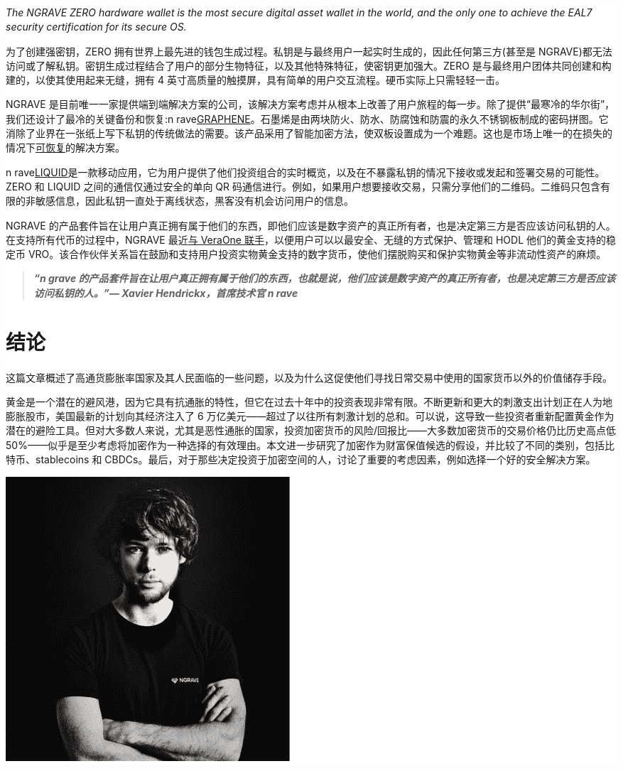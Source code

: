*The NGRAVE ZERO hardware wallet is the most secure digital asset wallet in the world, and the only one to achieve the EAL7 security certification for its secure OS.*

为了创建强密钥，ZERO 拥有世界上最先进的钱包生成过程。私钥是与最终用户一起实时生成的，因此任何第三方(甚至是 NGRAVE)都无法访问或了解私钥。密钥生成过程结合了用户的部分生物特征，以及其他特殊特征，使密钥更加强大。ZERO 是与最终用户团体共同创建和构建的，以使其使用起来无缝，拥有 4 英寸高质量的触摸屏，具有简单的用户交互流程。硬币实际上只需轻轻一击。

NGRAVE 是目前唯一一家提供端到端解决方案的公司，该解决方案考虑并从根本上改善了用户旅程的每一步。除了提供“最寒冷的华尔街”，我们还设计了最冷的关键备份和恢复:n rave[GRAPHENE](https://www.ngrave.io/products/graphene)。石墨烯是由两块防火、防水、防腐蚀和防震的永久不锈钢板制成的密码拼图。它消除了业界在一张纸上写下私钥的传统做法的需要。该产品采用了智能加密方法，使双板设置成为一个难题。这也是市场上唯一的在损失的情况下[可恢复](/ngrave/ngraves-graphene-is-an-encrypted-and-everlasting-backup-for-your-private-keys-1eb3ab281a6c?source=collection_home---4------2-----------------------)的解决方案。

n rave[LIQUID](https://www.ngrave.io/products/liquid)是一款移动应用，它为用户提供了他们投资组合的实时概览，以及在不暴露私钥的情况下接收或发起和签署交易的可能性。ZERO 和 LIQUID 之间的通信仅通过安全的单向 QR 码通信进行。例如，如果用户想要接收交易，只需分享他们的二维码。二维码只包含有限的非敏感信息，因此私钥一直处于离线状态，黑客没有机会访问用户的信息。

NGRAVE 的产品套件旨在让用户真正拥有属于他们的东西，即他们应该是数字资产的真正所有者，也是决定第三方是否应该访问私钥的人。在支持所有代币的过程中，NGRAVE 最近[与 VeraOne 联手](/ngrave/ngrave-veraone-join-forces-to-protect-your-gold-at-maximum-security-bf6585f66cde?source=login--------------------------google_one_tap-)，以便用户可以以最安全、无缝的方式保护、管理和 HODL 他们的黄金支持的稳定币 VRO。该合作伙伴关系旨在鼓励和支持用户投资实物黄金支持的数字货币，使他们摆脱购买和保护实物黄金等非流动性资产的麻烦。

> ***“n grave 的产品套件旨在让用户真正拥有属于他们的东西，也就是说，他们应该是数字资产的真正所有者，也是决定第三方是否应该访问私钥的人。”— Xavier Hendrickx，首席技术官 n rave***

# **结论**

这篇文章概述了高通货膨胀率国家及其人民面临的一些问题，以及为什么这促使他们寻找日常交易中使用的国家货币以外的价值储存手段。

黄金是一个潜在的避风港，因为它具有抗通胀的特性，但它在过去十年中的投资表现非常有限。不断更新和更大的刺激支出计划正在人为地膨胀股市，美国最新的计划向其经济注入了 6 万亿美元——超过了以往所有刺激计划的总和。可以说，这导致一些投资者重新配置黄金作为潜在的避险工具。但对大多数人来说，尤其是恶性通胀的国家，投资加密货币的风险/回报比——大多数加密货币的交易价格仍比历史高点低 50%——似乎是至少考虑将加密作为一种选择的有效理由。本文进一步研究了加密作为财富保值候选的假设，并比较了不同的类别，包括比特币、stablecoins 和 CBDCs。最后，对于那些决定投资于加密空间的人，讨论了重要的考虑因素，例如选择一个好的安全解决方案。

![](img/5a8fecf7a21d5686b6f2c568d8be8016.png)
